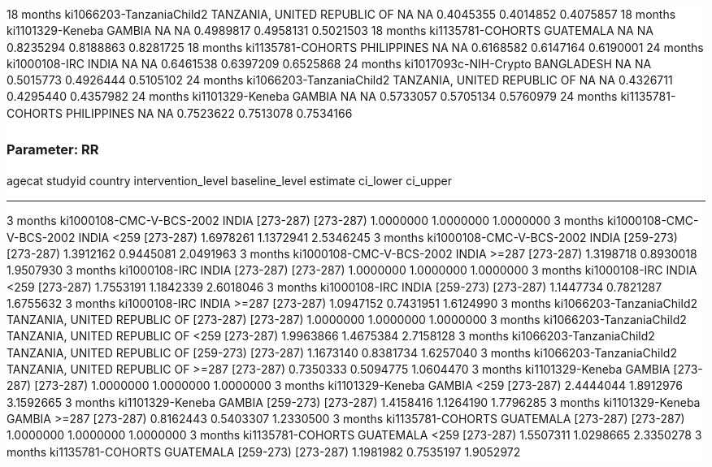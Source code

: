 18 months   ki1066203-TanzaniaChild2   TANZANIA, UNITED REPUBLIC OF   NA                   NA                0.4045355   0.4014852   0.4075857
18 months   ki1101329-Keneba           GAMBIA                         NA                   NA                0.4989817   0.4958131   0.5021503
18 months   ki1135781-COHORTS          GUATEMALA                      NA                   NA                0.8235294   0.8188863   0.8281725
18 months   ki1135781-COHORTS          PHILIPPINES                    NA                   NA                0.6168582   0.6147164   0.6190001
24 months   ki1000108-IRC              INDIA                          NA                   NA                0.6461538   0.6397209   0.6525868
24 months   ki1017093c-NIH-Crypto      BANGLADESH                     NA                   NA                0.5015773   0.4926444   0.5105102
24 months   ki1066203-TanzaniaChild2   TANZANIA, UNITED REPUBLIC OF   NA                   NA                0.4326711   0.4295440   0.4357982
24 months   ki1101329-Keneba           GAMBIA                         NA                   NA                0.5733057   0.5705134   0.5760979
24 months   ki1135781-COHORTS          PHILIPPINES                    NA                   NA                0.7523622   0.7513078   0.7534166


### Parameter: RR


agecat      studyid                    country                        intervention_level   baseline_level     estimate    ci_lower    ci_upper
----------  -------------------------  -----------------------------  -------------------  ---------------  ----------  ----------  ----------
3 months    ki1000108-CMC-V-BCS-2002   INDIA                          [273-287)            [273-287)         1.0000000   1.0000000   1.0000000
3 months    ki1000108-CMC-V-BCS-2002   INDIA                          <259                 [273-287)         1.6978261   1.1372941   2.5346245
3 months    ki1000108-CMC-V-BCS-2002   INDIA                          [259-273)            [273-287)         1.3912162   0.9445081   2.0491963
3 months    ki1000108-CMC-V-BCS-2002   INDIA                          >=287                [273-287)         1.3198718   0.8930018   1.9507930
3 months    ki1000108-IRC              INDIA                          [273-287)            [273-287)         1.0000000   1.0000000   1.0000000
3 months    ki1000108-IRC              INDIA                          <259                 [273-287)         1.7553191   1.1842339   2.6018046
3 months    ki1000108-IRC              INDIA                          [259-273)            [273-287)         1.1447734   0.7821287   1.6755632
3 months    ki1000108-IRC              INDIA                          >=287                [273-287)         1.0947152   0.7431951   1.6124990
3 months    ki1066203-TanzaniaChild2   TANZANIA, UNITED REPUBLIC OF   [273-287)            [273-287)         1.0000000   1.0000000   1.0000000
3 months    ki1066203-TanzaniaChild2   TANZANIA, UNITED REPUBLIC OF   <259                 [273-287)         1.9963866   1.4675384   2.7158128
3 months    ki1066203-TanzaniaChild2   TANZANIA, UNITED REPUBLIC OF   [259-273)            [273-287)         1.1673140   0.8381734   1.6257040
3 months    ki1066203-TanzaniaChild2   TANZANIA, UNITED REPUBLIC OF   >=287                [273-287)         0.7350333   0.5094775   1.0604470
3 months    ki1101329-Keneba           GAMBIA                         [273-287)            [273-287)         1.0000000   1.0000000   1.0000000
3 months    ki1101329-Keneba           GAMBIA                         <259                 [273-287)         2.4444044   1.8912976   3.1592665
3 months    ki1101329-Keneba           GAMBIA                         [259-273)            [273-287)         1.4158416   1.1264190   1.7796285
3 months    ki1101329-Keneba           GAMBIA                         >=287                [273-287)         0.8162443   0.5403307   1.2330500
3 months    ki1135781-COHORTS          GUATEMALA                      [273-287)            [273-287)         1.0000000   1.0000000   1.0000000
3 months    ki1135781-COHORTS          GUATEMALA                      <259                 [273-287)         1.5507311   1.0298665   2.3350278
3 months    ki1135781-COHORTS          GUATEMALA                      [259-273)            [273-287)         1.1981982   0.7535197   1.9052972
